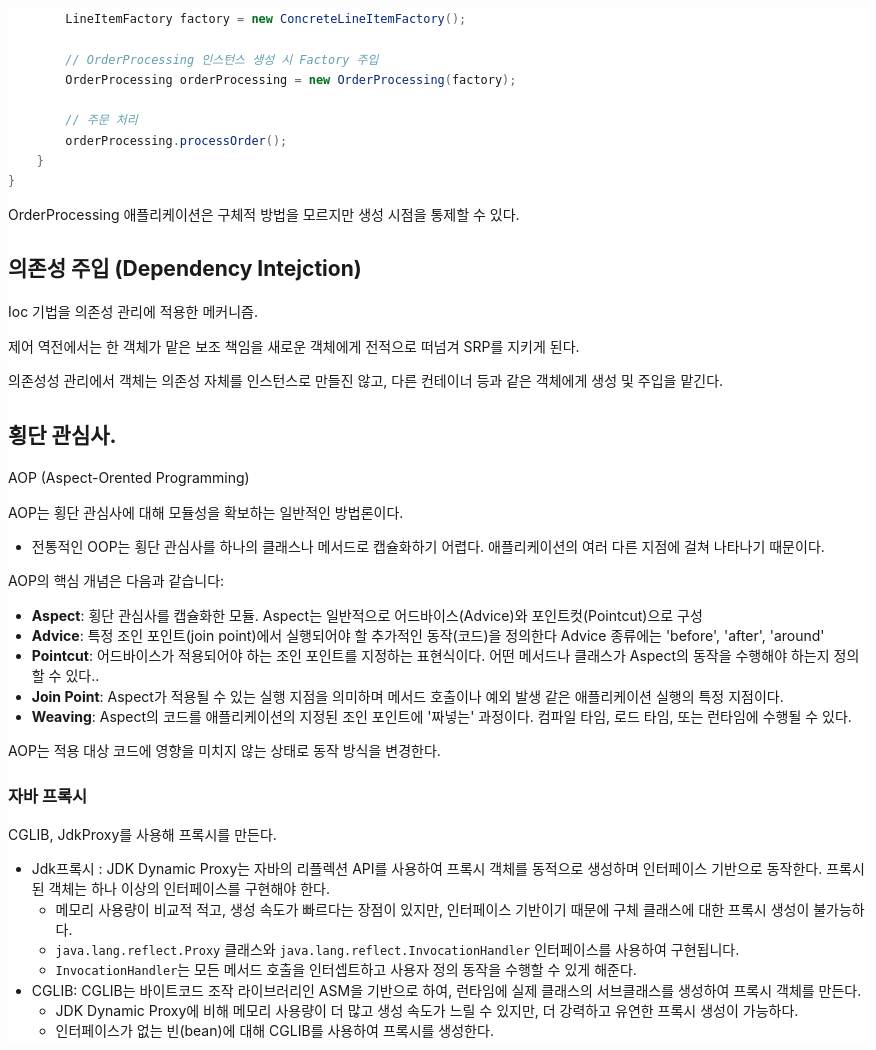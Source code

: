 ```java
        LineItemFactory factory = new ConcreteLineItemFactory();

        // OrderProcessing 인스턴스 생성 시 Factory 주입
        OrderProcessing orderProcessing = new OrderProcessing(factory);

        // 주문 처리
        orderProcessing.processOrder();
    }
}
```

OrderProcessing 애플리케이션은 구체적 방법을 모르지만 생성 시점을 통제할 수 있다.



## 의존성 주입 (Dependency Intejction)

Ioc 기법을 의존성 관리에 적용한 메커니즘.

제어 역전에서는 한 객체가 맡은 보조 책임을 새로운 객체에게 전적으로 떠넘겨 SRP를 지키게 된다.

의존성성 관리에서 객체는 의존성 자체를 인스턴스로 만들진 않고, 다른 컨테이너 등과 같은 객체에게 생성 및 주입을 맡긴다. 



## 횡단 관심사.

AOP (Aspect-Orented Programming)

AOP는 횡단 관심사에 대해 모듈성을 확보하는 일반적인 방법론이다. 

* 전통적인 OOP는 횡단 관심사를 하나의 클래스나 메서드로 캡슐화하기 어렵다. 애플리케이션의 여러 다른 지점에 걸쳐 나타나기 때문이다. 

AOP의 핵심 개념은 다음과 같습니다:

- **Aspect**: 횡단 관심사를 캡슐화한 모듈. Aspect는 일반적으로 어드바이스(Advice)와 포인트컷(Pointcut)으로 구성
- **Advice**: 특정 조인 포인트(join point)에서 실행되어야 할 추가적인 동작(코드)을 정의한다 Advice 종류에는 'before', 'after', 'around' 
- **Pointcut**: 어드바이스가 적용되어야 하는 조인 포인트를 지정하는 표현식이다. 어떤 메서드나 클래스가 Aspect의 동작을 수행해야 하는지 정의할 수 있다..
- **Join Point**: Aspect가 적용될 수 있는 실행 지점을 의미하며 메서드 호출이나 예외 발생 같은 애플리케이션 실행의 특정 지점이다.
- **Weaving**: Aspect의 코드를 애플리케이션의 지정된 조인 포인트에 '짜넣는' 과정이다. 컴파일 타임, 로드 타임, 또는 런타임에 수행될 수 있다.

AOP는 적용 대상 코드에 영향을 미치지 않는 상태로 동작 방식을 변경한다.

### 자바 프록시

CGLIB, JdkProxy를 사용해 프록시를 만든다.  

* Jdk프록시 : JDK Dynamic Proxy는 자바의 리플렉션 API를 사용하여 프록시 객체를 동적으로 생성하며 인터페이스 기반으로 동작한다. 프록시된 객체는 하나 이상의 인터페이스를 구현해야 한다. 
  * 메모리 사용량이 비교적 적고, 생성 속도가 빠르다는 장점이 있지만, 인터페이스 기반이기 때문에 구체 클래스에 대한 프록시 생성이 불가능하다.
  * `java.lang.reflect.Proxy` 클래스와 `java.lang.reflect.InvocationHandler` 인터페이스를 사용하여 구현됩니다.
  * `InvocationHandler`는 모든 메서드 호출을 인터셉트하고 사용자 정의 동작을 수행할 수 있게 해준다. 
* CGLIB: CGLIB는 바이트코드 조작 라이브러리인 ASM을 기반으로 하여, 런타임에 실제 클래스의 서브클래스를 생성하여 프록시 객체를 만든다.
  * JDK Dynamic Proxy에 비해 메모리 사용량이 더 많고 생성 속도가 느릴 수 있지만, 더 강력하고 유연한 프록시 생성이 가능하다.
  * 인터페이스가 없는 빈(bean)에 대해 CGLIB를 사용하여 프록시를 생성한다.
